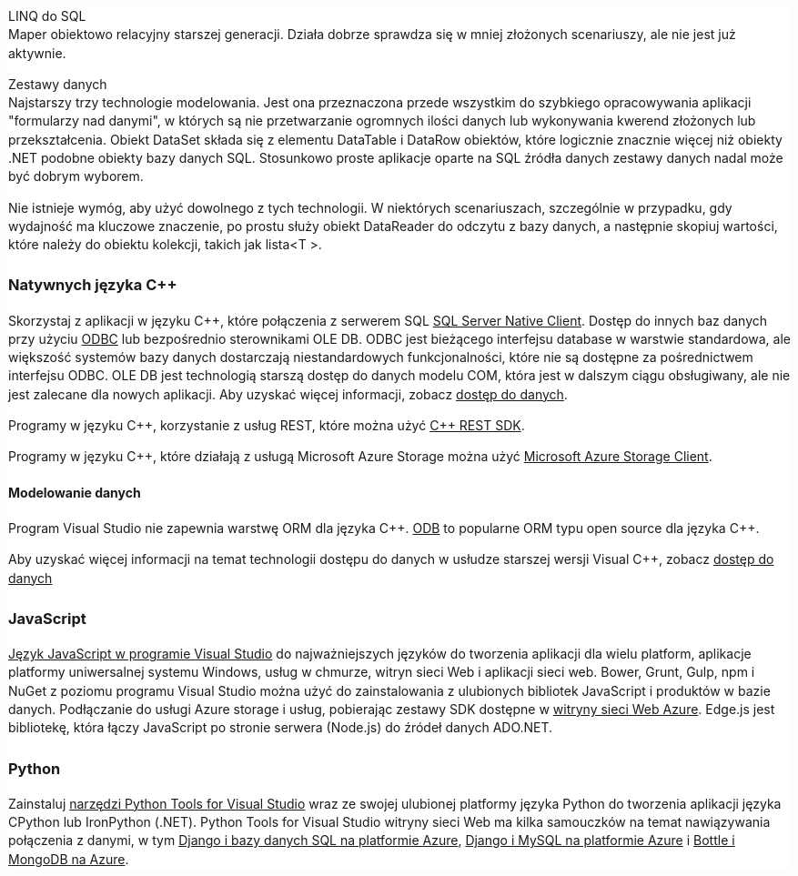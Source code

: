  LINQ do SQL  
 Maper obiektowo relacyjny starszej generacji. Działa dobrze sprawdza się w mniej złożonych scenariuszy, ale nie jest już aktywnie.  
  
 Zestawy danych  
 Najstarszy trzy technologie modelowania. Jest ona przeznaczona przede wszystkim do szybkiego opracowywania aplikacji "formularzy nad danymi", w których są nie przetwarzanie ogromnych ilości danych lub wykonywania kwerend złożonych lub przekształcenia. Obiekt DataSet składa się z elementu DataTable i DataRow obiektów, które logicznie znacznie więcej niż obiekty .NET podobne obiekty bazy danych SQL. Stosunkowo proste aplikacje oparte na SQL źródła danych zestawy danych nadal może być dobrym wyborem.  
  
 Nie istnieje wymóg, aby użyć dowolnego z tych technologii. W niektórych scenariuszach, szczególnie w przypadku, gdy wydajność ma kluczowe znaczenie, po prostu służy obiekt DataReader do odczytu z bazy danych, a następnie skopiuj wartości, które należy do obiektu kolekcji, takich jak lista\<T >.  
  
### <a name="native-c"></a>Natywnych języka C++  
 Skorzystaj z aplikacji w języku C++, które połączenia z serwerem SQL [SQL Server Native Client](https://msdn.microsoft.com/sqlserver/aa937733.aspx). Dostęp do innych baz danych przy użyciu [ODBC](https://msdn.microsoft.com/library/ms710252\(v=vs.85\).aspx) lub bezpośrednio sterownikami OLE DB. ODBC jest bieżącego interfejsu database w warstwie standardowa, ale większość systemów bazy danych dostarczają niestandardowych funkcjonalności, które nie są dostępne za pośrednictwem interfejsu ODBC.  OLE DB jest technologią starszą dostęp do danych modelu COM, która jest w dalszym ciągu obsługiwany, ale nie jest zalecane dla nowych aplikacji.  Aby uzyskać więcej informacji, zobacz [dostęp do danych](http://msdn.microsoft.com/library/a9455752-39c4-4457-b14e-197772d3df0b).  
  
 Programy w języku C++, korzystanie z usług REST, które można użyć [C++ REST SDK](https://github.com/Microsoft/cpprestsdk).  
  
 Programy w języku C++, które działają z usługą Microsoft Azure Storage można użyć [Microsoft Azure Storage Client](http://www.nuget.org/packages/wastorage).  
  
#### <a name="data-modeling"></a>Modelowanie danych  
 Program Visual Studio nie zapewnia warstwę ORM dla języka C++.  [ODB](http://www.codesynthesis.com/products/odb/) to popularne ORM typu open source dla języka C++.  
  
 Aby uzyskać więcej informacji na temat technologii dostępu do danych w usłudze starszej wersji Visual C++, zobacz [dostęp do danych](http://msdn.microsoft.com/library/a9455752-39c4-4457-b14e-197772d3df0b)  
  
### <a name="javascript"></a>JavaScript  
 [Język JavaScript w programie Visual Studio](https://msdn.microsoft.com/library/hh334522.aspx) do najważniejszych języków do tworzenia aplikacji dla wielu platform, aplikacje platformy uniwersalnej systemu Windows, usług w chmurze, witryn sieci Web i aplikacji sieci web. Bower, Grunt, Gulp, npm i NuGet z poziomu programu Visual Studio można użyć do zainstalowania z ulubionych bibliotek JavaScript i produktów w bazie danych. Podłączanie do usługi Azure storage i usług, pobierając zestawy SDK dostępne w [witryny sieci Web Azure](https://azure.microsoft.com/).  Edge.js jest bibliotekę, która łączy JavaScript po stronie serwera (Node.js) do źródeł danych ADO.NET.  
  
### <a name="python"></a>Python  
 Zainstaluj [narzędzi Python Tools for Visual Studio](http://microsoft.github.io/PTVS/) wraz ze swojej ulubionej platformy języka Python do tworzenia aplikacji języka CPython lub IronPython (.NET).  Python Tools for Visual Studio witryny sieci Web ma kilka samouczków na temat nawiązywania połączenia z danymi, w tym [Django i bazy danych SQL na platformie Azure](https://github.com/Microsoft/PTVS/wiki/Django-and-SQL-Database-on-Azure), [Django i MySQL na platformie Azure](https://github.com/Microsoft/PTVS/wiki/Django-and-MySQL-on-Azure) i [Bottle i MongoDB na Azure](https://github.com/Microsoft/PTVS/wiki/Bottle-and-MongoDB-on-Azure).  
  